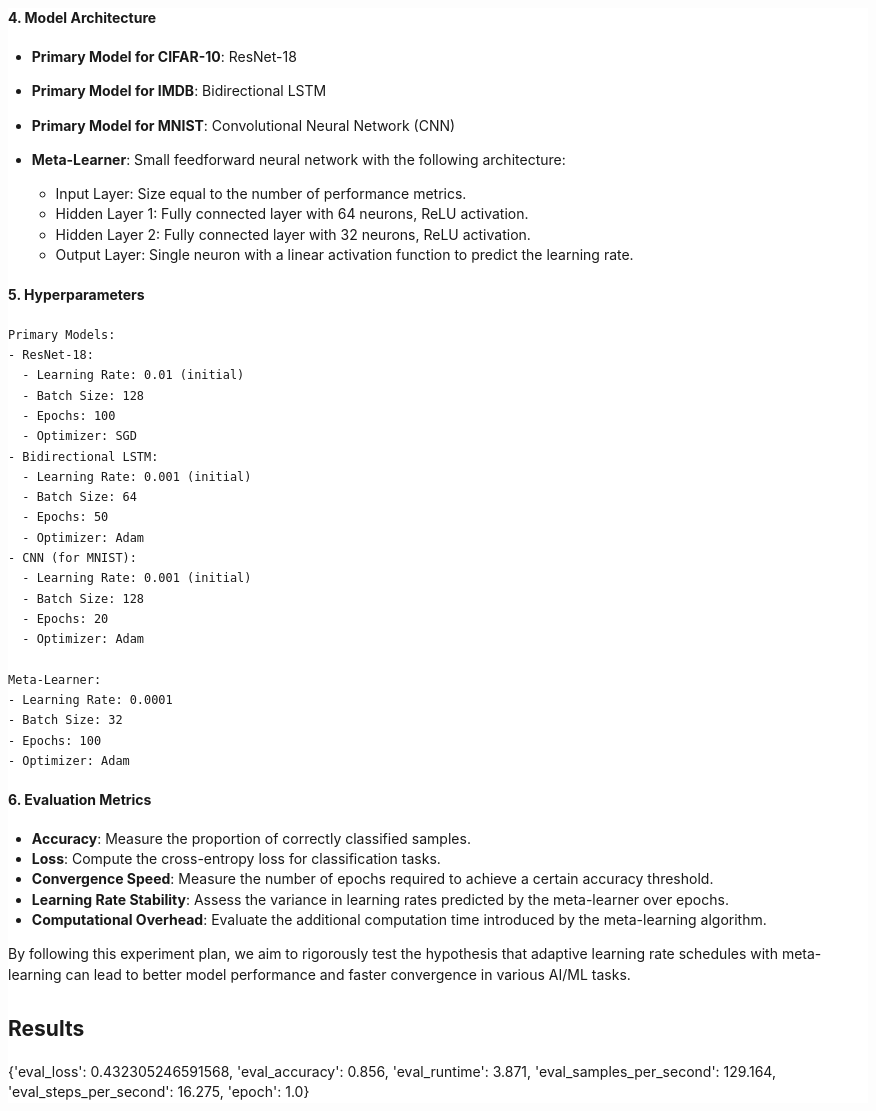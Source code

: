 #### 4. Model Architecture
- **Primary Model for CIFAR-10**: ResNet-18
- **Primary Model for IMDB**: Bidirectional LSTM
- **Primary Model for MNIST**: Convolutional Neural Network (CNN)

- **Meta-Learner**: Small feedforward neural network with the following architecture:
  - Input Layer: Size equal to the number of performance metrics.
  - Hidden Layer 1: Fully connected layer with 64 neurons, ReLU activation.
  - Hidden Layer 2: Fully connected layer with 32 neurons, ReLU activation.
  - Output Layer: Single neuron with a linear activation function to predict the learning rate.

#### 5. Hyperparameters
```plaintext
Primary Models:
- ResNet-18:
  - Learning Rate: 0.01 (initial)
  - Batch Size: 128
  - Epochs: 100
  - Optimizer: SGD
- Bidirectional LSTM:
  - Learning Rate: 0.001 (initial)
  - Batch Size: 64
  - Epochs: 50
  - Optimizer: Adam
- CNN (for MNIST):
  - Learning Rate: 0.001 (initial)
  - Batch Size: 128
  - Epochs: 20
  - Optimizer: Adam

Meta-Learner:
- Learning Rate: 0.0001
- Batch Size: 32
- Epochs: 100
- Optimizer: Adam
```

#### 6. Evaluation Metrics
- **Accuracy**: Measure the proportion of correctly classified samples.
- **Loss**: Compute the cross-entropy loss for classification tasks.
- **Convergence Speed**: Measure the number of epochs required to achieve a certain accuracy threshold.
- **Learning Rate Stability**: Assess the variance in learning rates predicted by the meta-learner over epochs.
- **Computational Overhead**: Evaluate the additional computation time introduced by the meta-learning algorithm.

By following this experiment plan, we aim to rigorously test the hypothesis that adaptive learning rate schedules with meta-learning can lead to better model performance and faster convergence in various AI/ML tasks.

## Results
{'eval_loss': 0.432305246591568, 'eval_accuracy': 0.856, 'eval_runtime': 3.871, 'eval_samples_per_second': 129.164, 'eval_steps_per_second': 16.275, 'epoch': 1.0}
